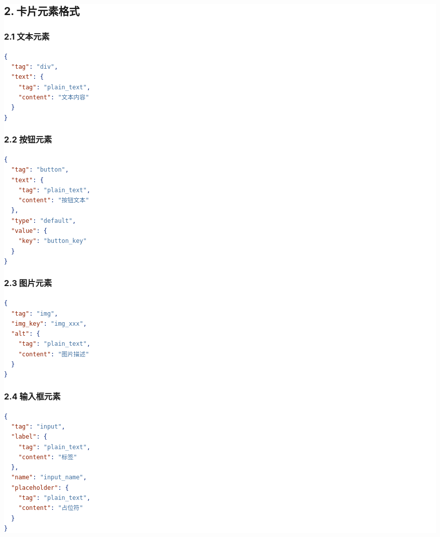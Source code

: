 ## 2. 卡片元素格式

### 2.1 文本元素
```json
{
  "tag": "div",
  "text": {
    "tag": "plain_text",
    "content": "文本内容"
  }
}
```

### 2.2 按钮元素
```json
{
  "tag": "button",
  "text": {
    "tag": "plain_text",
    "content": "按钮文本"
  },
  "type": "default",
  "value": {
    "key": "button_key"
  }
}
```

### 2.3 图片元素
```json
{
  "tag": "img",
  "img_key": "img_xxx",
  "alt": {
    "tag": "plain_text",
    "content": "图片描述"
  }
}
```

### 2.4 输入框元素
```json
{
  "tag": "input",
  "label": {
    "tag": "plain_text",
    "content": "标签"
  },
  "name": "input_name",
  "placeholder": {
    "tag": "plain_text",
    "content": "占位符"
  }
}
```
